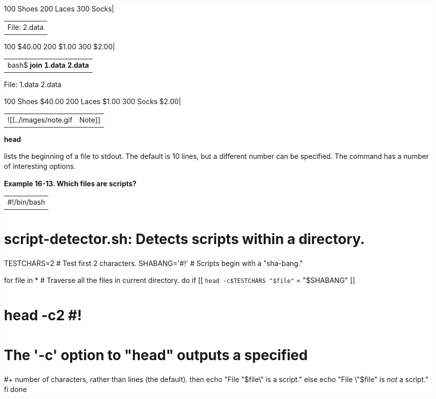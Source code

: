 100 Shoes
200 Laces
300 Socks|

|   |
|---|
|File: 2.data

100 $40.00
200 $1.00
300 $2.00|

|   |
|---|
|bash$ **join 1.data 2.data**
File: 1.data 2.data

 100 Shoes $40.00
 200 Laces $1.00
 300 Socks $2.00|

|   |   |
|---|---|
|![[../images/note.gif|Note]]|The tagged field appears only once in the output.|

**head**

lists the beginning of a file to stdout. The default is 10 lines, but a different number can be specified. The command has a number of interesting options.

**Example 16-13. Which files are scripts?**

|   |
|---|
|#!/bin/bash
# script-detector.sh: Detects scripts within a directory.

TESTCHARS=2    # Test first 2 characters.
SHABANG='#!'   # Scripts begin with a "sha-bang."

for file in *  # Traverse all the files in current directory.
do
  if [[ `head -c$TESTCHARS "$file"` = "$SHABANG" ]]
  #      head -c2                      #!
  #  The '-c' option to "head" outputs a specified
  #+ number of characters, rather than lines (the default).
  then
    echo "File \"$file\" is a script."
  else
    echo "File \"$file\" is *not* a script."
  fi
done
  

[^1]: This is only true of the GNU version of **tr**, not the generic version often found on commercial UNIX systems.